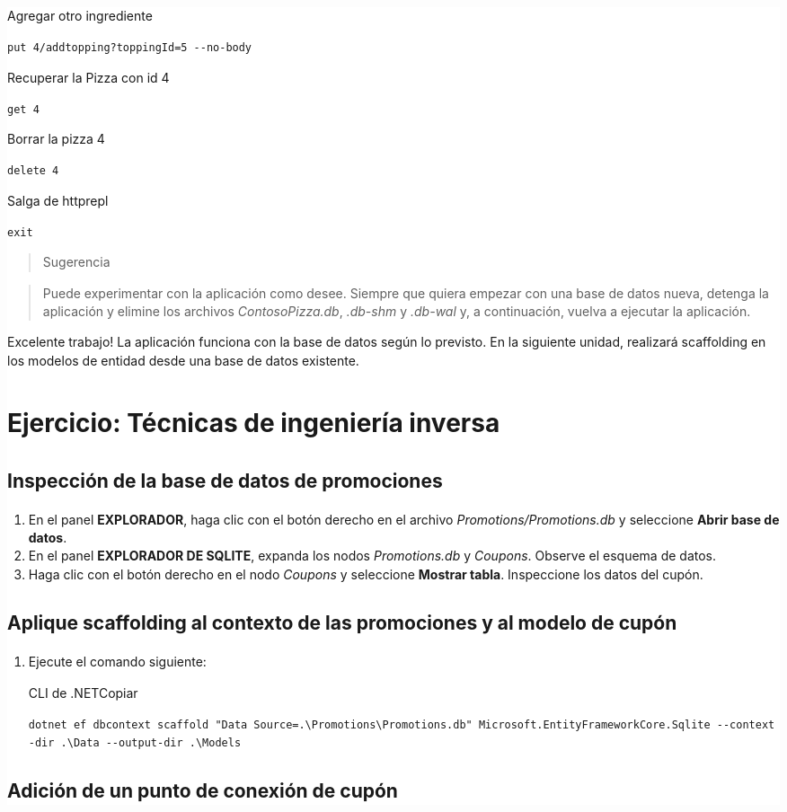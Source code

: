 
Agregar otro ingrediente

```
put 4/addtopping?toppingId=5 --no-body
```

Recuperar la Pizza con id 4

```
get 4
```

Borrar la pizza 4

```
delete 4
```

Salga de httprepl

``` 
exit
```

> Sugerencia

> Puede experimentar con la aplicación como desee. Siempre que quiera empezar con una base de datos nueva, detenga la aplicación y elimine los archivos *ContosoPizza.db*, *.db-shm* y *.db-wal* y, a continuación, vuelva a ejecutar la aplicación.

Excelente trabajo! La aplicación funciona con la base de datos según lo previsto. En la siguiente unidad, realizará scaffolding en los modelos de entidad desde una base de datos existente.

# Ejercicio: Técnicas de ingeniería inversa

## Inspección de la base de datos de promociones

1. En el panel **EXPLORADOR**, haga clic con el botón derecho en el archivo *Promotions/Promotions.db* y seleccione **Abrir base de datos**.
2. En el panel **EXPLORADOR DE SQLITE**, expanda los nodos *Promotions.db* y *Coupons*. Observe el esquema de datos.
3. Haga clic con el botón derecho en el nodo *Coupons* y seleccione **Mostrar tabla**. Inspeccione los datos del cupón.

## Aplique scaffolding al contexto de las promociones y al modelo de cupón

1. Ejecute el comando siguiente:

   CLI de .NETCopiar

   ```dotnetcli
   dotnet ef dbcontext scaffold "Data Source=.\Promotions\Promotions.db" Microsoft.EntityFrameworkCore.Sqlite --context-dir .\Data --output-dir .\Models 
   ```

## Adición de un punto de conexión de cupón
